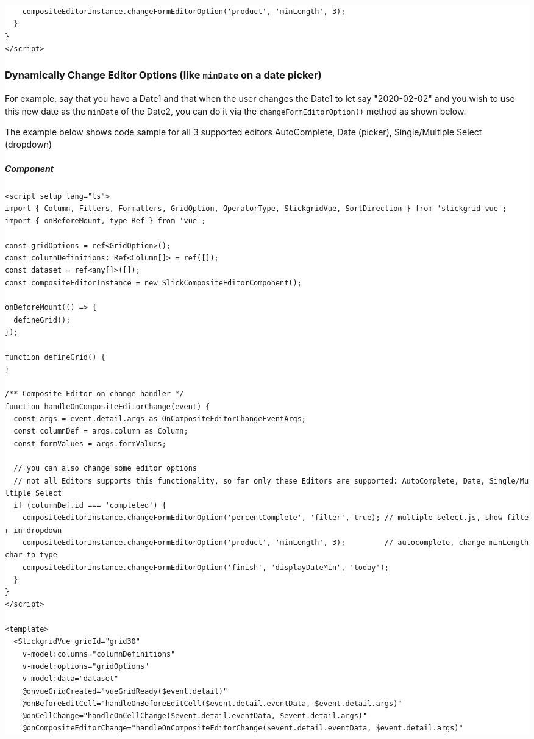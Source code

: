 ```vue
    compositeEditorInstance.changeFormEditorOption('product', 'minLength', 3);
  }
}
</script>
```

### Dynamically Change Editor Options (like `minDate` on a date picker)
For example, say that you have a Date1 and that when the user changes the Date1 to let say "2020-02-02" and you wish to use this new date as the `minDate` of the Date2, you can do it via the `changeFormEditorOption()` method as shown below.

The example below shows code sample for all 3 supported editors AutoComplete, Date (picker), Single/Multiple Select (dropdown)

##### Component
```vue
<script setup lang="ts">
import { Column, Filters, Formatters, GridOption, OperatorType, SlickgridVue, SortDirection } from 'slickgrid-vue';
import { onBeforeMount, type Ref } from 'vue';

const gridOptions = ref<GridOption>();
const columnDefinitions: Ref<Column[]> = ref([]);
const dataset = ref<any[]>([]);
const compositeEditorInstance = new SlickCompositeEditorComponent();

onBeforeMount(() => {
  defineGrid();
});

function defineGrid() {
}

/** Composite Editor on change handler */
function handleOnCompositeEditorChange(event) {
  const args = event.detail.args as OnCompositeEditorChangeEventArgs;
  const columnDef = args.column as Column;
  const formValues = args.formValues;

  // you can also change some editor options
  // not all Editors supports this functionality, so far only these Editors are supported: AutoComplete, Date, Single/Multiple Select
  if (columnDef.id === 'completed') {
    compositeEditorInstance.changeFormEditorOption('percentComplete', 'filter', true); // multiple-select.js, show filter in dropdown
    compositeEditorInstance.changeFormEditorOption('product', 'minLength', 3);         // autocomplete, change minLength char to type
    compositeEditorInstance.changeFormEditorOption('finish', 'displayDateMin', 'today');
  }
}
</script>

<template>
  <SlickgridVue gridId="grid30"
    v-model:columns="columnDefinitions"
    v-model:options="gridOptions"
    v-model:data="dataset"
    @onvueGridCreated="vueGridReady($event.detail)"
    @onBeforeEditCell="handleOnBeforeEditCell($event.detail.eventData, $event.detail.args)"
    @onCellChange="handleOnCellChange($event.detail.eventData, $event.detail.args)"
    @onCompositeEditorChange="handleOnCompositeEditorChange($event.detail.eventData, $event.detail.args)"
```